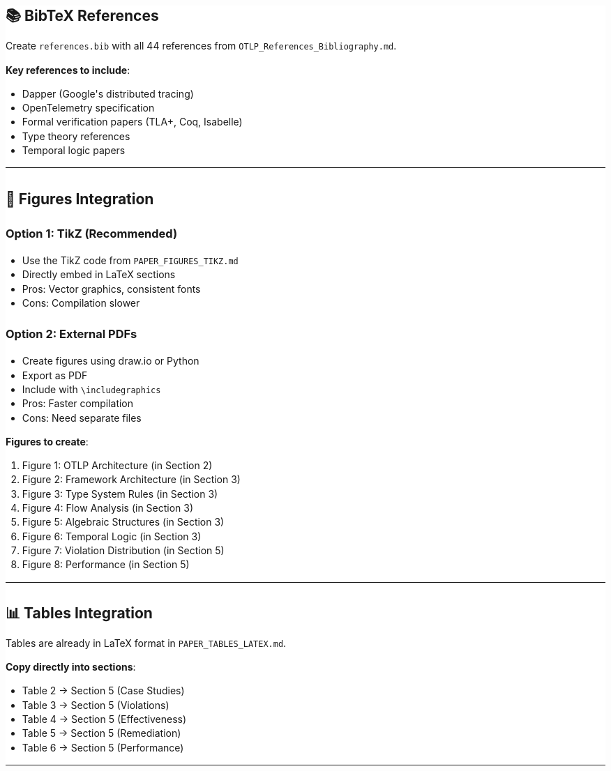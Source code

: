 
## 📚 BibTeX References

Create `references.bib` with all 44 references from `OTLP_References_Bibliography.md`.

**Key references to include**:

- Dapper (Google's distributed tracing)
- OpenTelemetry specification
- Formal verification papers (TLA+, Coq, Isabelle)
- Type theory references
- Temporal logic papers

---

## 🎨 Figures Integration

### Option 1: TikZ (Recommended)

- Use the TikZ code from `PAPER_FIGURES_TIKZ.md`
- Directly embed in LaTeX sections
- Pros: Vector graphics, consistent fonts
- Cons: Compilation slower

### Option 2: External PDFs

- Create figures using draw.io or Python
- Export as PDF
- Include with `\includegraphics`
- Pros: Faster compilation
- Cons: Need separate files

**Figures to create**:

1. Figure 1: OTLP Architecture (in Section 2)
2. Figure 2: Framework Architecture (in Section 3)
3. Figure 3: Type System Rules (in Section 3)
4. Figure 4: Flow Analysis (in Section 3)
5. Figure 5: Algebraic Structures (in Section 3)
6. Figure 6: Temporal Logic (in Section 3)
7. Figure 7: Violation Distribution (in Section 5)
8. Figure 8: Performance (in Section 5)

---

## 📊 Tables Integration

Tables are already in LaTeX format in `PAPER_TABLES_LATEX.md`.

**Copy directly into sections**:

- Table 2 → Section 5 (Case Studies)
- Table 3 → Section 5 (Violations)
- Table 4 → Section 5 (Effectiveness)
- Table 5 → Section 5 (Remediation)
- Table 6 → Section 5 (Performance)

---